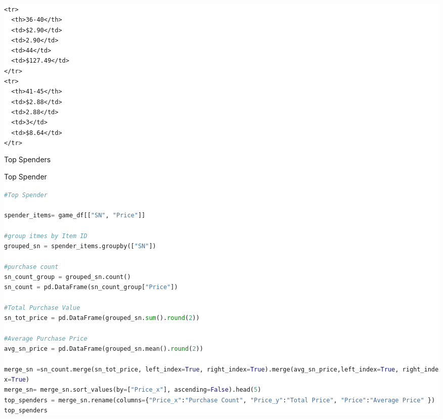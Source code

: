     <tr>
      <th>36-40</th>
      <td>$2.90</td>
      <td>2.90</td>
      <td>44</td>
      <td>$127.49</td>
    </tr>
    <tr>
      <th>41-45</th>
      <td>$2.88</td>
      <td>2.88</td>
      <td>3</td>
      <td>$8.64</td>
    </tr>
  </tbody>
</table>
</div>



Top Spenders

Top Spender


```python
#Top Spender

spender_items= game_df[["SN", "Price"]]
               
#group itmes by Item ID
grouped_sn = spender_items.groupby(["SN"])

#purchase count
sn_count_group = grouped_sn.count()
sn_count = pd.DataFrame(sn_count_group["Price"])

#Total Purchase Value
sn_tot_price = pd.DataFrame(grouped_sn.sum().round(2))

#Average Purchase Price
avg_sn_price = pd.DataFrame(grouped_sn.mean().round(2))

merge_sn =sn_count.merge(sn_tot_price, left_index=True, right_index=True).merge(avg_sn_price,left_index=True, right_index=True)
merge_sn= merge_sn.sort_values(by=["Price_x"], ascending=False).head(5)
top_spenders = merge_sn.rename(columns={"Price_x":"Purchase Count", "Price_y":"Total Price", "Price":"Average Price" })
top_spenders
```




<div>
<style>
    .dataframe thead tr:only-child th {
        text-align: right;
    }
